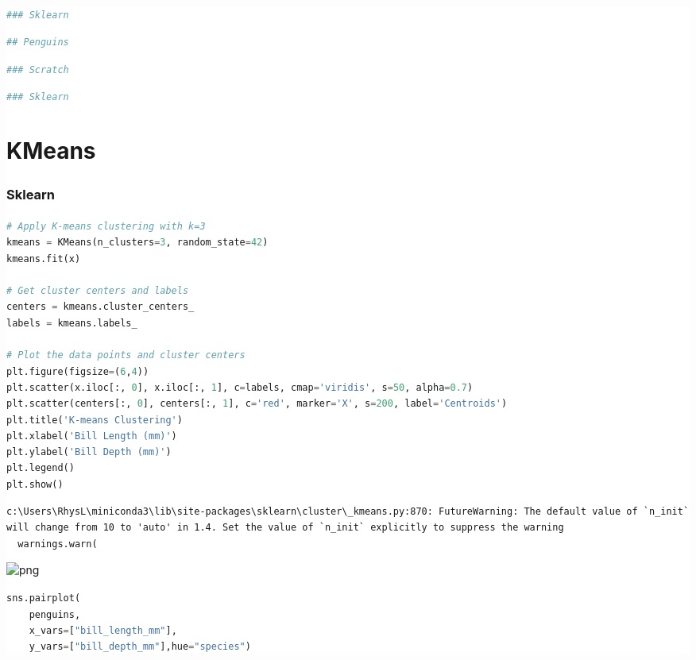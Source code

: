 
```python
### Sklearn
```


```python
## Penguins
```


```python
### Scratch
```


```python
### Sklearn
```


# KMeans

### Sklearn


```python
# Apply K-means clustering with k=3
kmeans = KMeans(n_clusters=3, random_state=42)
kmeans.fit(x)

# Get cluster centers and labels
centers = kmeans.cluster_centers_
labels = kmeans.labels_

# Plot the data points and cluster centers
plt.figure(figsize=(6,4))
plt.scatter(x.iloc[:, 0], x.iloc[:, 1], c=labels, cmap='viridis', s=50, alpha=0.7)
plt.scatter(centers[:, 0], centers[:, 1], c='red', marker='X', s=200, label='Centroids')
plt.title('K-means Clustering')
plt.xlabel('Bill Length (mm)')
plt.ylabel('Bill Depth (mm)')
plt.legend()
plt.show()
```

    c:\Users\RhysL\miniconda3\lib\site-packages\sklearn\cluster\_kmeans.py:870: FutureWarning: The default value of `n_init` will change from 10 to 'auto' in 1.4. Set the value of `n_init` explicitly to suppress the warning
      warnings.warn(
    


    
![png](output_123_1.png)
    



```python
sns.pairplot(
    penguins,
    x_vars=["bill_length_mm"],
    y_vars=["bill_depth_mm"],hue="species")
```
